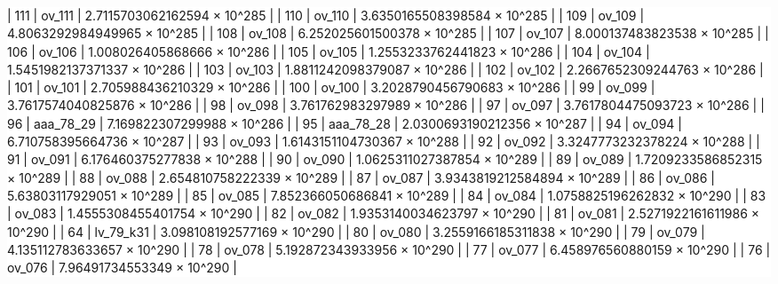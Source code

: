 | 111 | ov_111 | 2.7115703062162594 × 10^285 |
| 110 | ov_110 | 3.6350165508398584 × 10^285 |
| 109 | ov_109 | 4.8063292984949965 × 10^285 |
| 108 | ov_108 | 6.252025601500378 × 10^285 |
| 107 | ov_107 | 8.000137483823538 × 10^285 |
| 106 | ov_106 | 1.008026405868666 × 10^286 |
| 105 | ov_105 | 1.2553233762441823 × 10^286 |
| 104 | ov_104 | 1.5451982137371337 × 10^286 |
| 103 | ov_103 | 1.8811242098379087 × 10^286 |
| 102 | ov_102 | 2.2667652309244763 × 10^286 |
| 101 | ov_101 | 2.705988436210329 × 10^286 |
| 100 | ov_100 | 3.2028790456790683 × 10^286 |
| 99 | ov_099 | 3.7617574040825876 × 10^286 |
| 98 | ov_098 | 3.761762983297989 × 10^286 |
| 97 | ov_097 | 3.7617804475093723 × 10^286 |
| 96 | aaa_78_29 | 7.169822307299988 × 10^286 |
| 95 | aaa_78_28 | 2.0300693190212356 × 10^287 |
| 94 | ov_094 | 6.710758395664736 × 10^287 |
| 93 | ov_093 | 1.6143151104730367 × 10^288 |
| 92 | ov_092 | 3.3247773232378224 × 10^288 |
| 91 | ov_091 | 6.176460375277838 × 10^288 |
| 90 | ov_090 | 1.0625311027387854 × 10^289 |
| 89 | ov_089 | 1.7209233586852315 × 10^289 |
| 88 | ov_088 | 2.654810758222339 × 10^289 |
| 87 | ov_087 | 3.9343819212584894 × 10^289 |
| 86 | ov_086 | 5.63803117929051 × 10^289 |
| 85 | ov_085 | 7.852366050686841 × 10^289 |
| 84 | ov_084 | 1.0758825196262832 × 10^290 |
| 83 | ov_083 | 1.4555308455401754 × 10^290 |
| 82 | ov_082 | 1.9353140034623797 × 10^290 |
| 81 | ov_081 | 2.5271922161611986 × 10^290 |
| 64 | lv_79_k31 | 3.098108192577169 × 10^290 |
| 80 | ov_080 | 3.2559166185311838 × 10^290 |
| 79 | ov_079 | 4.135112783633657 × 10^290 |
| 78 | ov_078 | 5.192872343933956 × 10^290 |
| 77 | ov_077 | 6.458976560880159 × 10^290 |
| 76 | ov_076 | 7.96491734553349 × 10^290 |
